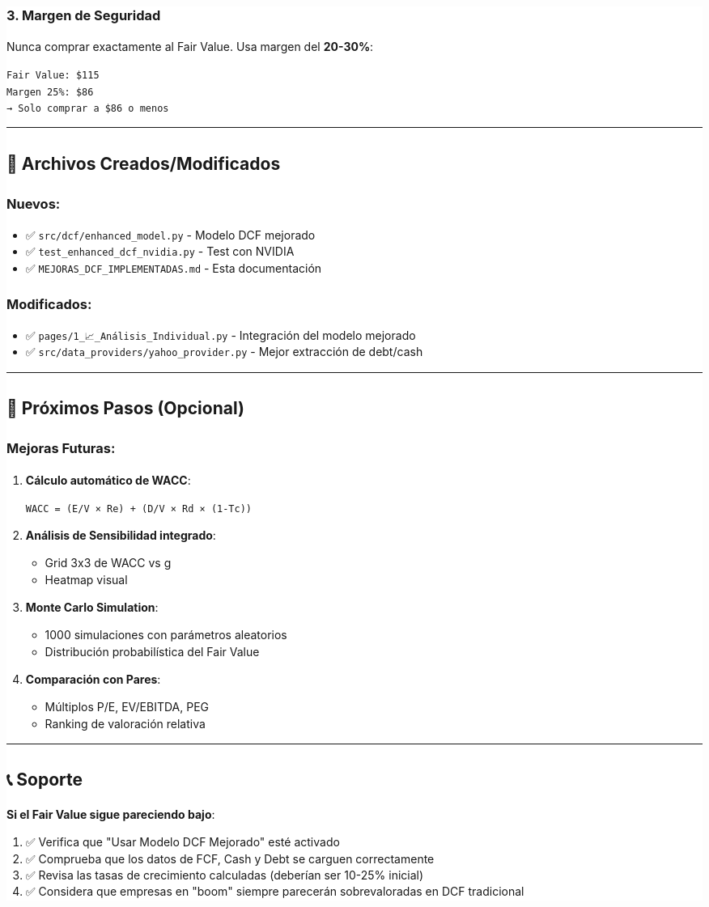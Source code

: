 ### 3. Margen de Seguridad

Nunca comprar exactamente al Fair Value. Usa margen del **20-30%**:

```
Fair Value: $115
Margen 25%: $86
→ Solo comprar a $86 o menos
```

---

## 📝 Archivos Creados/Modificados

### Nuevos:
- ✅ `src/dcf/enhanced_model.py` - Modelo DCF mejorado
- ✅ `test_enhanced_dcf_nvidia.py` - Test con NVIDIA
- ✅ `MEJORAS_DCF_IMPLEMENTADAS.md` - Esta documentación

### Modificados:
- ✅ `pages/1_📈_Análisis_Individual.py` - Integración del modelo mejorado
- ✅ `src/data_providers/yahoo_provider.py` - Mejor extracción de debt/cash

---

## 🚀 Próximos Pasos (Opcional)

### Mejoras Futuras:

1. **Cálculo automático de WACC**:
   ```
   WACC = (E/V × Re) + (D/V × Rd × (1-Tc))
   ```

2. **Análisis de Sensibilidad integrado**:
   - Grid 3x3 de WACC vs g
   - Heatmap visual

3. **Monte Carlo Simulation**:
   - 1000 simulaciones con parámetros aleatorios
   - Distribución probabilística del Fair Value

4. **Comparación con Pares**:
   - Múltiplos P/E, EV/EBITDA, PEG
   - Ranking de valoración relativa

---

## 📞 Soporte

**Si el Fair Value sigue pareciendo bajo**:

1. ✅ Verifica que "Usar Modelo DCF Mejorado" esté activado
2. ✅ Comprueba que los datos de FCF, Cash y Debt se carguen correctamente
3. ✅ Revisa las tasas de crecimiento calculadas (deberían ser 10-25% inicial)
4. ✅ Considera que empresas en "boom" siempre parecerán sobrevaloradas en DCF tradicional
